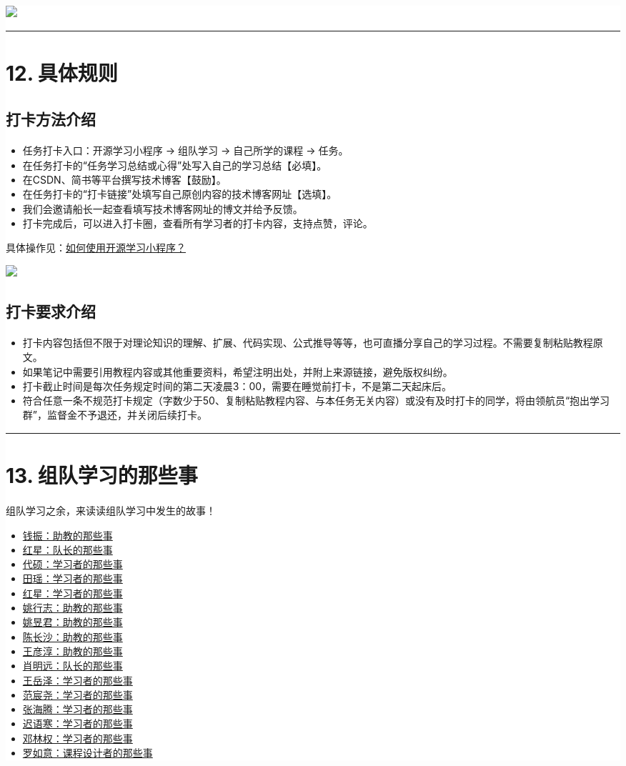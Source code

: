 ![](https://img-blog.csdnimg.cn/3dfc955b65fd4ac7bf5527dd9c87f0a3.png)





---
# 12. 具体规则


## 打卡方法介绍

- 任务打卡入口：开源学习小程序 -> 组队学习 -> 自己所学的课程 -> 任务。
- 在任务打卡的“任务学习总结或心得”处写入自己的学习总结【必填】。
- 在CSDN、简书等平台撰写技术博客【鼓励】。
- 在任务打卡的“打卡链接”处填写自己原创内容的技术博客网址【选填】。
- 我们会邀请船长一起查看填写技术博客网址的博文并给予反馈。
- 打卡完成后，可以进入打卡圈，查看所有学习者的打卡内容，支持点赞，评论。

具体操作见：[如何使用开源学习小程序？](https://mp.weixin.qq.com/s/iPmzb72Yk0mhIA2NYezXDg)

![](https://img-blog.csdnimg.cn/2021090615022279.png)

## 打卡要求介绍

- 打卡内容包括但不限于对理论知识的理解、扩展、代码实现、公式推导等等，也可直播分享自己的学习过程。不需要复制粘贴教程原文。
- 如果笔记中需要引用教程内容或其他重要资料，希望注明出处，并附上来源链接，避免版权纠纷。
- 打卡截止时间是每次任务规定时间的第二天凌晨3：00，需要在睡觉前打卡，不是第二天起床后。
- 符合任意一条不规范打卡规定（字数少于50、复制粘贴教程内容、与本任务无关内容）或没有及时打卡的同学，将由领航员“抱出学习群”，监督金不予退还，并关闭后续打卡。



---
# 13. 组队学习的那些事


组队学习之余，来读读组队学习中发生的故事！

- [钱振：助教的那些事](https://mp.weixin.qq.com/s/kXlf8JhYov_Hj_kmecIj4A)
- [红星：队长的那些事](https://mp.weixin.qq.com/s/JxETJgtP52u3Uo0phEiLzw)
- [代硕：学习者的那些事](https://mp.weixin.qq.com/s/ePCwtAN8KZ8u_CETjCJ_3Q)
- [田瑶：学习者的那些事](https://mp.weixin.qq.com/s/veIWCkDrs3PDTpKhier3Ig)
- [红星：学习者的那些事](https://mp.weixin.qq.com/s/1IRfnjUhvNSaA7OW7LPPLQ)
- [姚行志：助教的那些事](https://mp.weixin.qq.com/s/Iyn6lox81740F8owUCPhdA)
- [姚昱君：助教的那些事](https://mp.weixin.qq.com/s/JF-fpFs80mDTzwYuQDusyg)
- [陈长沙：助教的那些事](https://mp.weixin.qq.com/s/styOhIM9M4IelXiyhTTHtA)
- [王彦淳：助教的那些事](https://mp.weixin.qq.com/s/UvONxUK1PlM0EemFIaHUlA)
- [肖明远：队长的那些事](https://mp.weixin.qq.com/s/brLXDT8ydVBNZ7YWLwKsXg)
- [王岳泽：学习者的那些事](https://mp.weixin.qq.com/s/OLRsHrVEYwJZ0eZ-tRVA_A)
- [范宸尧：学习者的那些事](https://mp.weixin.qq.com/s/kWnX7DYo7CFXQMpg1O3vJQ)
- [张海腾：学习者的那些事](https://mp.weixin.qq.com/s/TEvxkQCCw1PK1wzEHY2fNw)
- [迟语寒：学习者的那些事](https://mp.weixin.qq.com/s/-qGZuitg1G2EGRLv_s6J7Q)
- [邓林权：学习者的那些事](https://mp.weixin.qq.com/s/IgnqG1HEktZB7Y3XVMYIUA)
- [罗如意：课程设计者的那些事](https://mp.weixin.qq.com/s/-KPilWfdCIRzmaiy7KmSzA)
